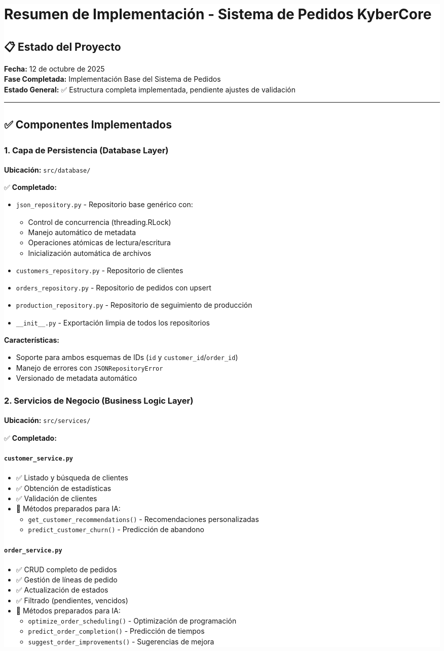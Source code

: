 # Resumen de Implementación - Sistema de Pedidos KyberCore

## 📋 Estado del Proyecto

**Fecha:** 12 de octubre de 2025  
**Fase Completada:** Implementación Base del Sistema de Pedidos  
**Estado General:** ✅ Estructura completa implementada, pendiente ajustes de validación

---

## ✅ Componentes Implementados

### 1. Capa de Persistencia (Database Layer)
**Ubicación:** `src/database/`

✅ **Completado:**
- `json_repository.py` - Repositorio base genérico con:
  - Control de concurrencia (threading.RLock)
  - Manejo automático de metadata
  - Operaciones atómicas de lectura/escritura
  - Inicialización automática de archivos

- `customers_repository.py` - Repositorio de clientes
- `orders_repository.py` - Repositorio de pedidos con upsert
- `production_repository.py` - Repositorio de seguimiento de producción
- `__init__.py` - Exportación limpia de todos los repositorios

**Características:**
- Soporte para ambos esquemas de IDs (`id` y `customer_id`/`order_id`)
- Manejo de errores con `JSONRepositoryError`
- Versionado de metadata automático

### 2. Servicios de Negocio (Business Logic Layer)
**Ubicación:** `src/services/`

✅ **Completado:**

#### `customer_service.py`
- ✅ Listado y búsqueda de clientes
- ✅ Obtención de estadísticas
- ✅ Validación de clientes
- 🔮 Métodos preparados para IA:
  - `get_customer_recommendations()` - Recomendaciones personalizadas
  - `predict_customer_churn()` - Predicción de abandono

#### `order_service.py`
- ✅ CRUD completo de pedidos
- ✅ Gestión de líneas de pedido
- ✅ Actualización de estados
- ✅ Filtrado (pendientes, vencidos)
- 🔮 Métodos preparados para IA:
  - `optimize_order_scheduling()` - Optimización de programación
  - `predict_order_completion()` - Predicción de tiempos
  - `suggest_order_improvements()` - Sugerencias de mejora
